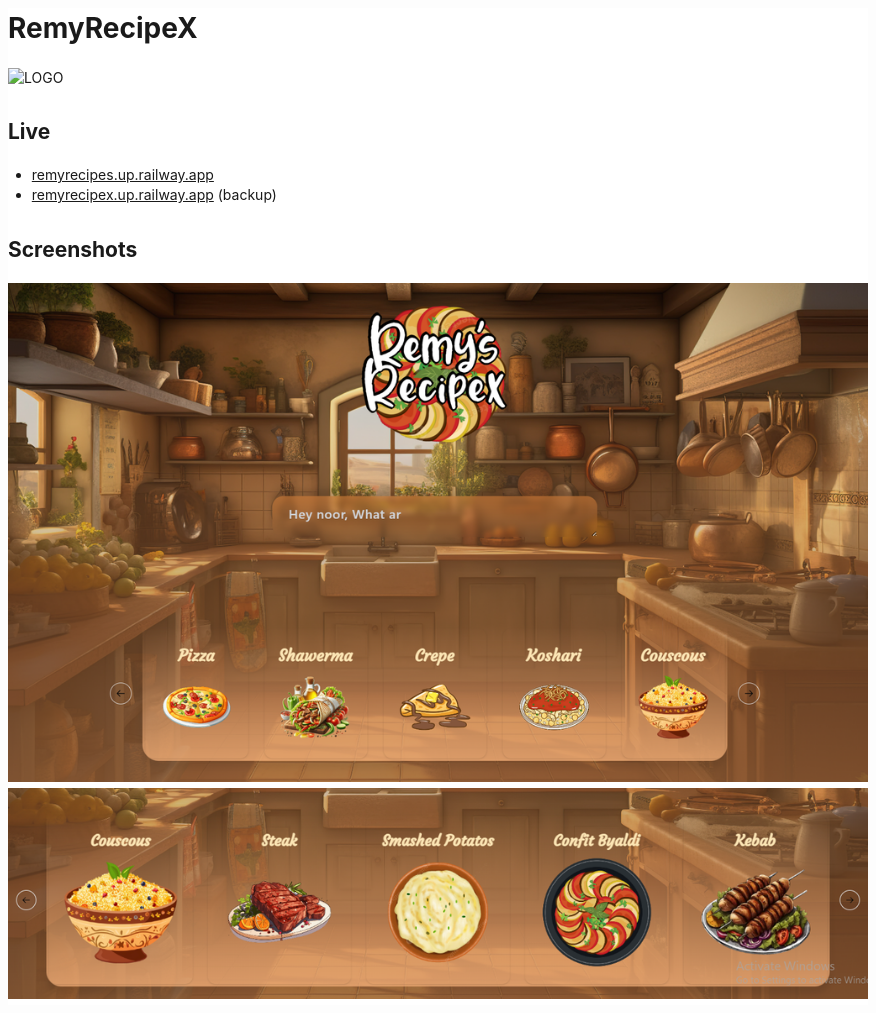 # RemyRecipeX

![LOGO](Client/src/assets/images/Logo.png)

## Live

- [remyrecipes.up.railway.app](https://remyrecipes.up.railway.app/)  
- [remyrecipex.up.railway.app](https://remyrecipex.up.railway.app/) (backup)


## Screenshots
![s1](.res/s1.png)
![s2](.res/Carosel1.png)
